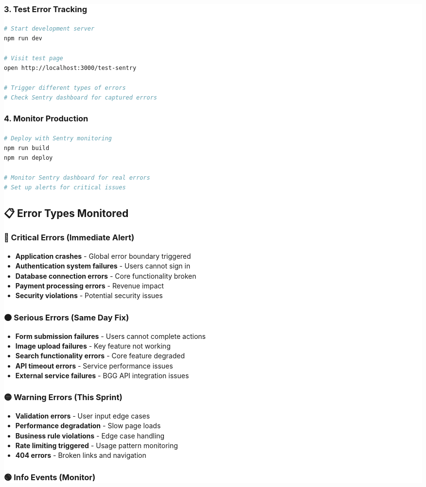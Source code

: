 ### **3. Test Error Tracking**

```bash
# Start development server
npm run dev

# Visit test page
open http://localhost:3000/test-sentry

# Trigger different types of errors
# Check Sentry dashboard for captured errors
```

### **4. Monitor Production**

```bash
# Deploy with Sentry monitoring
npm run build
npm run deploy

# Monitor Sentry dashboard for real errors
# Set up alerts for critical issues
```

## 📋 Error Types Monitored

### **🔴 Critical Errors (Immediate Alert)**

- **Application crashes** - Global error boundary triggered
- **Authentication system failures** - Users cannot sign in
- **Database connection errors** - Core functionality broken
- **Payment processing errors** - Revenue impact
- **Security violations** - Potential security issues

### **🟠 Serious Errors (Same Day Fix)**

- **Form submission failures** - Users cannot complete actions
- **Image upload failures** - Key feature not working
- **Search functionality errors** - Core feature degraded
- **API timeout errors** - Service performance issues
- **External service failures** - BGG API integration issues

### **🟡 Warning Errors (This Sprint)**

- **Validation errors** - User input edge cases
- **Performance degradation** - Slow page loads
- **Business rule violations** - Edge case handling
- **Rate limiting triggered** - Usage pattern monitoring
- **404 errors** - Broken links and navigation

### **🟢 Info Events (Monitor)**

